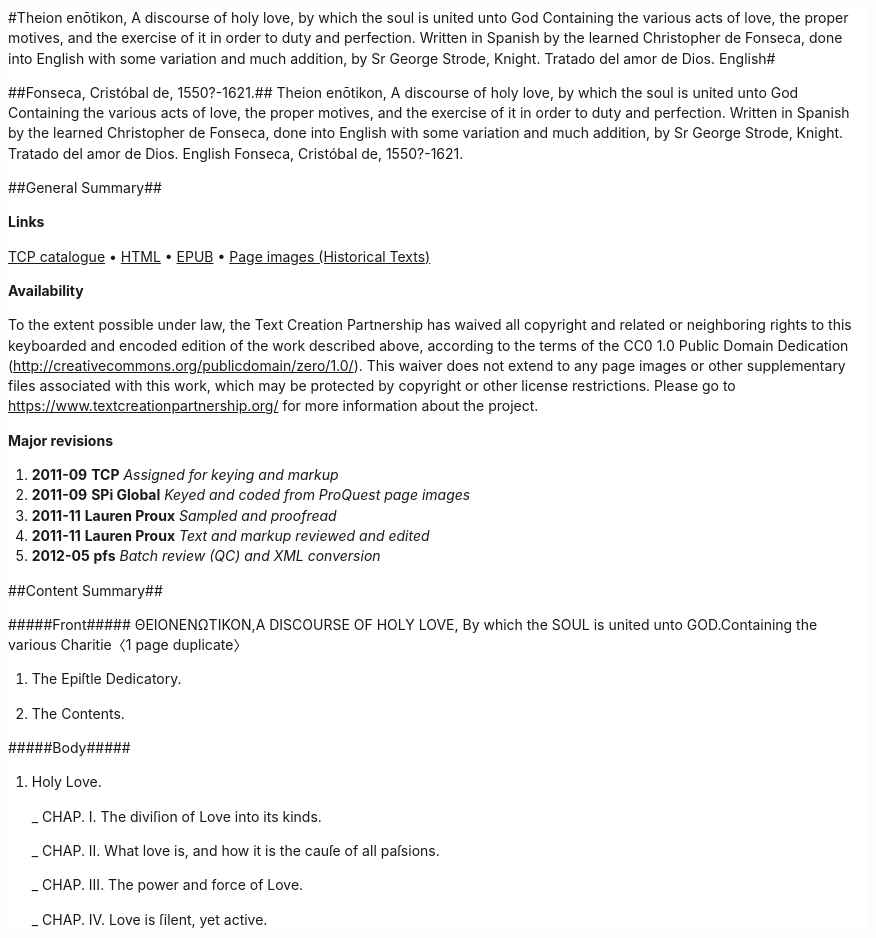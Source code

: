 #Theion enōtikon, A discourse of holy love, by which the soul is united unto God Containing the various acts of love, the proper motives, and the exercise of it in order to duty and perfection. Written in Spanish by the learned Christopher de Fonseca, done into English with some variation and much addition, by Sr George Strode, Knight. Tratado del amor de Dios. English#

##Fonseca, Cristóbal de, 1550?-1621.##
Theion enōtikon, A discourse of holy love, by which the soul is united unto God Containing the various acts of love, the proper motives, and the exercise of it in order to duty and perfection. Written in Spanish by the learned Christopher de Fonseca, done into English with some variation and much addition, by Sr George Strode, Knight.
Tratado del amor de Dios. English
Fonseca, Cristóbal de, 1550?-1621.

##General Summary##

**Links**

[TCP catalogue](http://www.ota.ox.ac.uk/tcp/)  • 
[HTML](http://tei.it.ox.ac.uk/tcp/Texts-HTML/free/A84/A84659.html)  • 
[EPUB](http://tei.it.ox.ac.uk/tcp/Texts-EPUB/free/A84/A84659.epub) • 
[Page images (Historical Texts)](https://historicaltexts.jisc.ac.uk/eebo-99873176e)

**Availability**

To the extent possible under law, the Text Creation Partnership has waived all copyright and related or neighboring rights to this keyboarded and encoded edition of the work described above, according to the terms of the CC0 1.0 Public Domain Dedication (http://creativecommons.org/publicdomain/zero/1.0/). This waiver does not extend to any page images or other supplementary files associated with this work, which may be protected by copyright or other license restrictions. Please go to https://www.textcreationpartnership.org/ for more information about the project.

**Major revisions**

1. __2011-09__ __TCP__ *Assigned for keying and markup*
1. __2011-09__ __SPi Global__ *Keyed and coded from ProQuest page images*
1. __2011-11__ __Lauren Proux__ *Sampled and proofread*
1. __2011-11__ __Lauren Proux__ *Text and markup reviewed and edited*
1. __2012-05__ __pfs__ *Batch review (QC) and XML conversion*

##Content Summary##

#####Front#####
ΘΕΙΟΝΕΝΩΤΙΚΟΝ,A DISCOURSE OF HOLY LOVE, By which the SOUL is united unto GOD.Containing the various Charitie〈1 page duplicate〉
1. The Epiſtle Dedicatory.

1. The Contents.

#####Body#####

1. Holy Love.

    _ CHAP. I. The diviſion of Love into its kinds.

    _ CHAP. II. What love is, and how it is the cauſe of all paſsions.

    _ CHAP. III. The power and force of Love.

    _ CHAP. IV. Love is ſilent, yet active.

